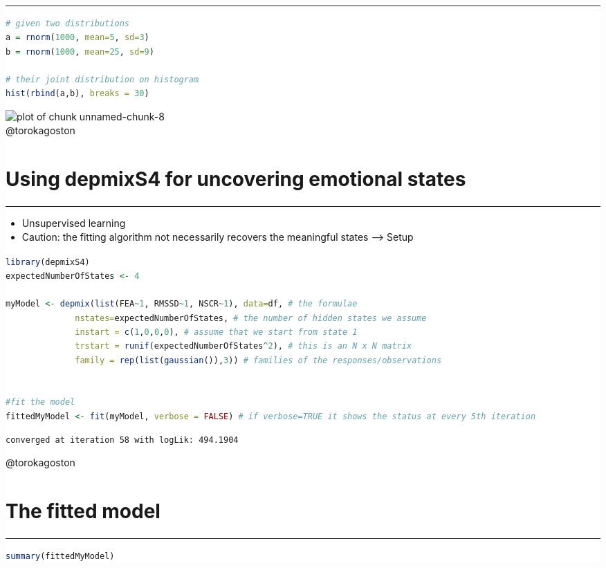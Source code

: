 

 
***

```r
# given two distributions
a = rnorm(1000, mean=5, sd=3)
b = rnorm(1000, mean=25, sd=9)

# their joint distribution on histogram
hist(rbind(a,b), breaks = 30)
```

<img src="trial-figure/unnamed-chunk-8-1.png" title="plot of chunk unnamed-chunk-8" alt="plot of chunk unnamed-chunk-8" style="display: block; margin: auto;" />

<div class="footer">@torokagoston</div>


Using depmixS4 for uncovering emotional states
========================================================
<hr>

- Unsupervised learning
- Caution: the fitting algorithm not necessarily recovers the meaningful states --> Setup


```r
library(depmixS4)
expectedNumberOfStates <- 4

myModel <- depmix(list(FEA~1, RMSSD~1, NSCR~1), data=df, # the formulae
              nstates=expectedNumberOfStates, # the number of hidden states we assume
              instart = c(1,0,0,0), # assume that we start from state 1
              trstart = runif(expectedNumberOfStates^2), # this is an N x N matrix
              family = rep(list(gaussian()),3)) # families of the responses/observations


#fit the model 
fittedMyModel <- fit(myModel, verbose = FALSE) # if verbose=TRUE it shows the status at every 5th iteration
```

```
converged at iteration 58 with logLik: 494.1904 
```



<div class="footer">@torokagoston</div>

The fitted model
========================================================
<hr>


```r
summary(fittedMyModel) 
```
